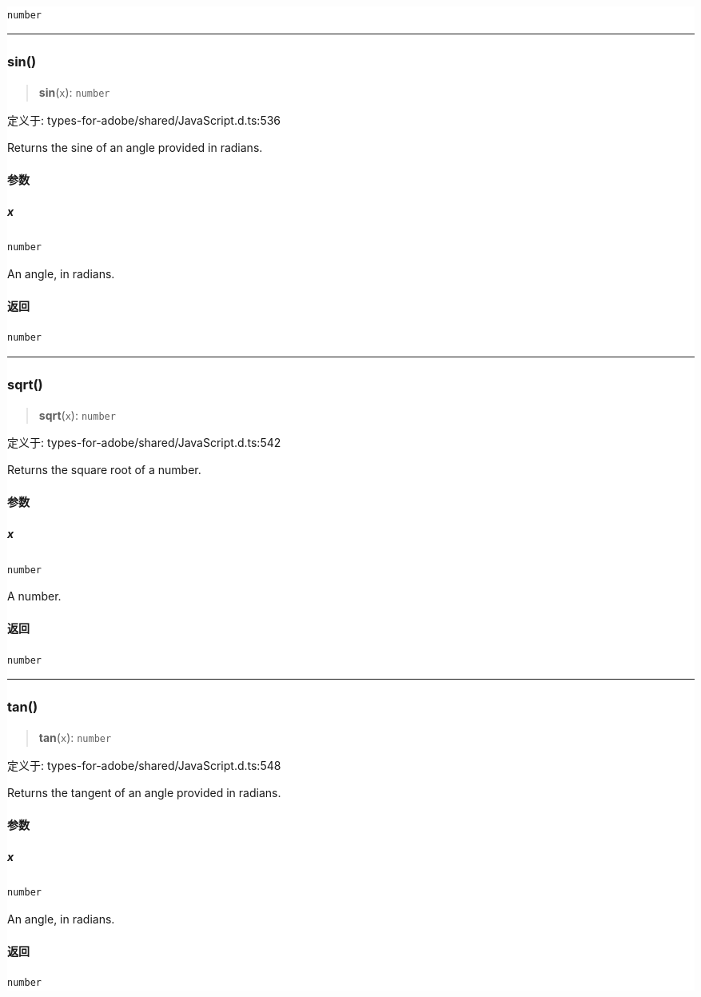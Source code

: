 `number`

***

### sin()

> **sin**(`x`): `number`

定义于: types-for-adobe/shared/JavaScript.d.ts:536

Returns the sine of an angle provided in radians.

#### 参数

##### x

`number`

An angle, in radians.

#### 返回

`number`

***

### sqrt()

> **sqrt**(`x`): `number`

定义于: types-for-adobe/shared/JavaScript.d.ts:542

Returns the square root of a number.

#### 参数

##### x

`number`

A number.

#### 返回

`number`

***

### tan()

> **tan**(`x`): `number`

定义于: types-for-adobe/shared/JavaScript.d.ts:548

Returns the tangent of an angle provided in radians.

#### 参数

##### x

`number`

An angle, in radians.

#### 返回

`number`
